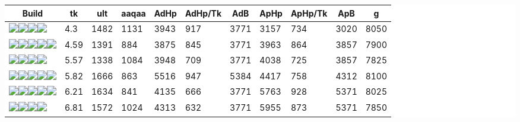 



 Build |tk|ult|aaqaa|AdHp|AdHp/Tk|AdB|ApHp|ApHp/Tk|ApB|g
-|-|-|-|-|-|-|-|-|-|-
![](/item/6672.png)![](/item/3153.png)![](/item/1055.png)![](/item/1038.png)|4.3|1482|1131|3943|917|3771|3157|734|3020|8050
![](/item/6672.png)![](/item/3091.png)![](/item/1053.png)![](/item/1055.png)![](/item/1036.png)|4.59|1391|884|3875|845|3771|3963|864|3857|7900
![](/item/3153.png)![](/item/3091.png)![](/item/1055.png)![](/item/1037.png)|5.57|1338|1084|3948|709|3771|4038|725|3857|7825
![](/item/6672.png)![](/item/6673.png)![](/item/1055.png)![](/item/1038.png)![](/item/1036.png)|5.82|1666|863|5516|947|5384|4417|758|4312|8100
![](/item/6672.png)![](/item/3156.png)![](/item/1053.png)![](/item/1055.png)![](/item/1037.png)|6.21|1634|841|4135|666|3771|5763|928|5371|8025
![](/item/3153.png)![](/item/3156.png)![](/item/1055.png)![](/item/1038.png)|6.81|1572|1024|4313|632|3771|5955|873|5371|7850
